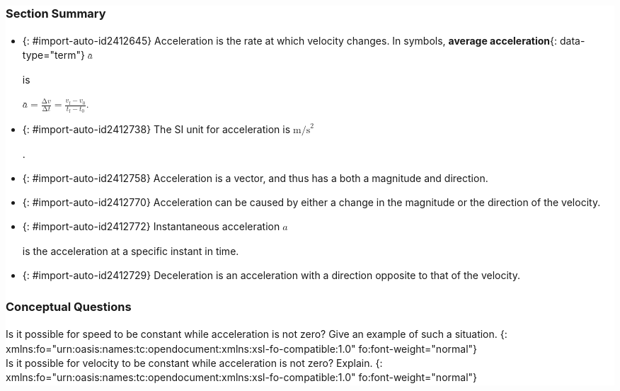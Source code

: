 ### Section Summary

* {: #import-auto-id2412645} Acceleration is the rate at which velocity changes. In symbols, **average acceleration**{: data-type="term"}
  <math xmlns="http://www.w3.org/1998/Math/MathML"><semantics><mrow><mrow><mover accent="true"><mi>a</mi><mo stretchy="true">-</mo></mover></mrow><mrow /></mrow><annotation encoding="StarMath 5.0"> size 12{ { bar {a}}} {}</annotation></semantics></math>
  
  is
  <div data-type="equation" id="import-auto-id2412659">
  <math xmlns="http://www.w3.org/1998/Math/MathML"> <semantics> <mrow> <mrow> <mrow> <mrow> <mrow> <mover accent="true"> <mi>a</mi> <mo stretchy="true">-</mo> </mover> <mo stretchy="false">=</mo><mfrac> <mrow> <mn>Δ</mn> <mi>v</mi> </mrow> <mrow><mn>Δ</mn> <mi fontstyle="italic">t</mi></mrow> </mfrac> </mrow> <mo stretchy="false">=</mo> <mfrac> <mrow> <msub> <mi>v</mi> <mrow> <mn>f</mn> </mrow> </msub> <mo stretchy="false">−</mo> <msub> <mi>v</mi> <mrow> <mn>0</mn> </mrow> </msub> </mrow> <mrow> <msub> <mi>t</mi> <mrow> <mn>f</mn> </mrow> </msub> <mo stretchy="false">−</mo> <msub> <mi>t</mi> <mrow> <mn>0</mn> </mrow> </msub> </mrow> </mfrac> </mrow> <mtext>.</mtext> </mrow> </mrow> <mrow /> </mrow> <annotation encoding="StarMath 5.0"> size 12{ { bar {a}}= { {Δv} over {Δt} } = { {v rSub { size 8{f} } - v rSub { size 8{0} } } over {t rSub { size 8{f} } - t rSub { size 8{0} } } } "." } {}</annotation> </semantics> </math>
  </div>

* {: #import-auto-id2412738} The SI unit for acceleration is
  <math xmlns="http://www.w3.org/1998/Math/MathML"><semantics><mrow><mrow><msup><mtext>m/s</mtext><mrow><mn>2</mn></mrow></msup></mrow><mrow /></mrow><annotation encoding="StarMath 5.0"> size 12{"m/s" rSup { size 8{2} } } {}</annotation></semantics></math>
  
  .
* {: #import-auto-id2412758} Acceleration is a vector, and thus has a both a magnitude and direction.
* {: #import-auto-id2412770} Acceleration can be caused by either a change in the magnitude or the direction of the velocity.
* {: #import-auto-id2412772} Instantaneous acceleration
  <math xmlns="http://www.w3.org/1998/Math/MathML"><semantics><mrow><mrow><mi>a</mi></mrow><mrow /></mrow><annotation encoding="StarMath 5.0"> size 12{a} {}</annotation></semantics></math>
  
  is the acceleration at a specific instant in time.
* {: #import-auto-id2412729} Deceleration is an acceleration with a direction opposite to that of the velocity.

### Conceptual Questions

<div data-type="exercise" data-element-type="conceptual-questions">
<div data-type="problem" markdown="1">
Is it possible for speed to be constant while acceleration is not zero? Give an example of such a situation.
{: xmlns:fo="urn:oasis:names:tc:opendocument:xmlns:xsl-fo-compatible:1.0" fo:font-weight="normal"}

</div>
</div>

<div data-type="exercise" data-element-type="conceptual-questions">
<div data-type="problem" markdown="1">
Is it possible for velocity to be constant while acceleration is not zero? Explain.
{: xmlns:fo="urn:oasis:names:tc:opendocument:xmlns:xsl-fo-compatible:1.0" fo:font-weight="normal"}

